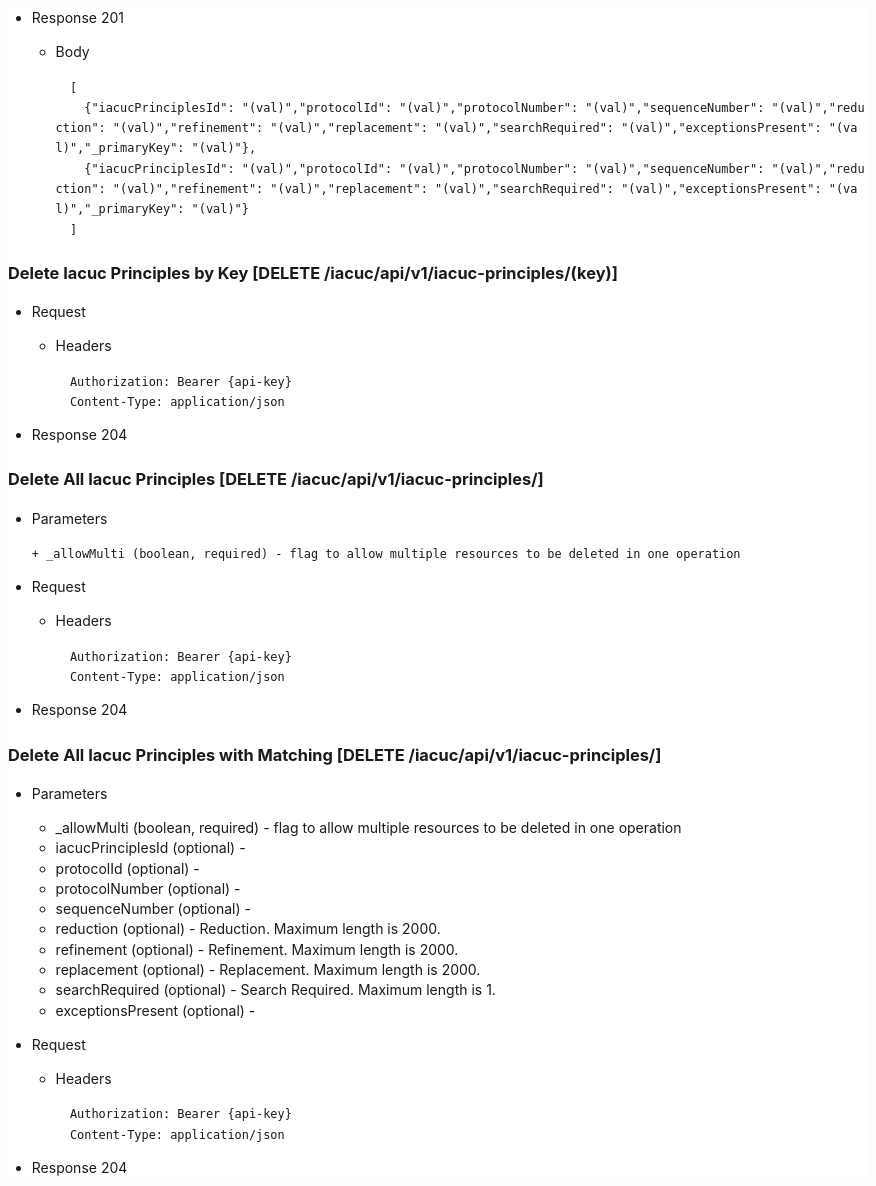 + Response 201
    
    + Body
            
            [
              {"iacucPrinciplesId": "(val)","protocolId": "(val)","protocolNumber": "(val)","sequenceNumber": "(val)","reduction": "(val)","refinement": "(val)","replacement": "(val)","searchRequired": "(val)","exceptionsPresent": "(val)","_primaryKey": "(val)"},
              {"iacucPrinciplesId": "(val)","protocolId": "(val)","protocolNumber": "(val)","sequenceNumber": "(val)","reduction": "(val)","refinement": "(val)","replacement": "(val)","searchRequired": "(val)","exceptionsPresent": "(val)","_primaryKey": "(val)"}
            ]
### Delete Iacuc Principles by Key [DELETE /iacuc/api/v1/iacuc-principles/(key)]
	 
+ Request

    + Headers

            Authorization: Bearer {api-key}
            Content-Type: application/json

+ Response 204

### Delete All Iacuc Principles [DELETE /iacuc/api/v1/iacuc-principles/]

+ Parameters

      + _allowMulti (boolean, required) - flag to allow multiple resources to be deleted in one operation

+ Request

    + Headers

            Authorization: Bearer {api-key}
            Content-Type: application/json

+ Response 204

### Delete All Iacuc Principles with Matching [DELETE /iacuc/api/v1/iacuc-principles/]

+ Parameters

    + _allowMulti (boolean, required) - flag to allow multiple resources to be deleted in one operation
    + iacucPrinciplesId (optional) - 
    + protocolId (optional) - 
    + protocolNumber (optional) - 
    + sequenceNumber (optional) - 
    + reduction (optional) - Reduction. Maximum length is 2000.
    + refinement (optional) - Refinement. Maximum length is 2000.
    + replacement (optional) - Replacement. Maximum length is 2000.
    + searchRequired (optional) - Search Required. Maximum length is 1.
    + exceptionsPresent (optional) - 

      
+ Request

    + Headers

            Authorization: Bearer {api-key}
            Content-Type: application/json

+ Response 204
